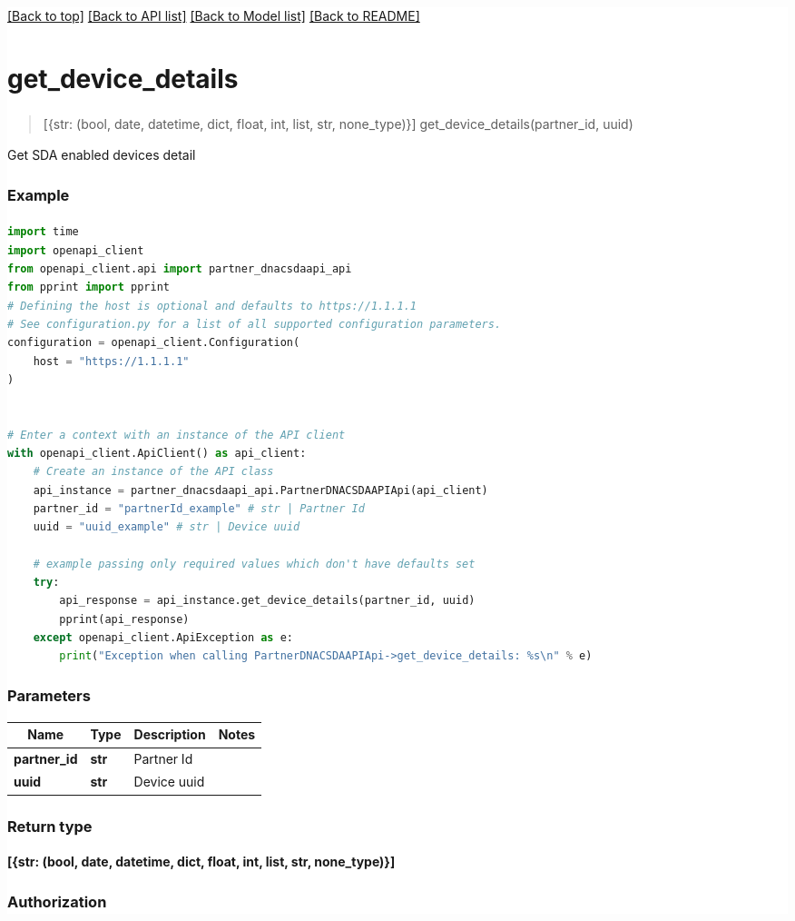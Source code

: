 [[Back to top]](#) [[Back to API list]](../README.md#documentation-for-api-endpoints) [[Back to Model list]](../README.md#documentation-for-models) [[Back to README]](../README.md)

# **get_device_details**
> [{str: (bool, date, datetime, dict, float, int, list, str, none_type)}] get_device_details(partner_id, uuid)



Get SDA enabled devices detail

### Example


```python
import time
import openapi_client
from openapi_client.api import partner_dnacsdaapi_api
from pprint import pprint
# Defining the host is optional and defaults to https://1.1.1.1
# See configuration.py for a list of all supported configuration parameters.
configuration = openapi_client.Configuration(
    host = "https://1.1.1.1"
)


# Enter a context with an instance of the API client
with openapi_client.ApiClient() as api_client:
    # Create an instance of the API class
    api_instance = partner_dnacsdaapi_api.PartnerDNACSDAAPIApi(api_client)
    partner_id = "partnerId_example" # str | Partner Id
    uuid = "uuid_example" # str | Device uuid

    # example passing only required values which don't have defaults set
    try:
        api_response = api_instance.get_device_details(partner_id, uuid)
        pprint(api_response)
    except openapi_client.ApiException as e:
        print("Exception when calling PartnerDNACSDAAPIApi->get_device_details: %s\n" % e)
```


### Parameters

Name | Type | Description  | Notes
------------- | ------------- | ------------- | -------------
 **partner_id** | **str**| Partner Id |
 **uuid** | **str**| Device uuid |

### Return type

**[{str: (bool, date, datetime, dict, float, int, list, str, none_type)}]**

### Authorization
